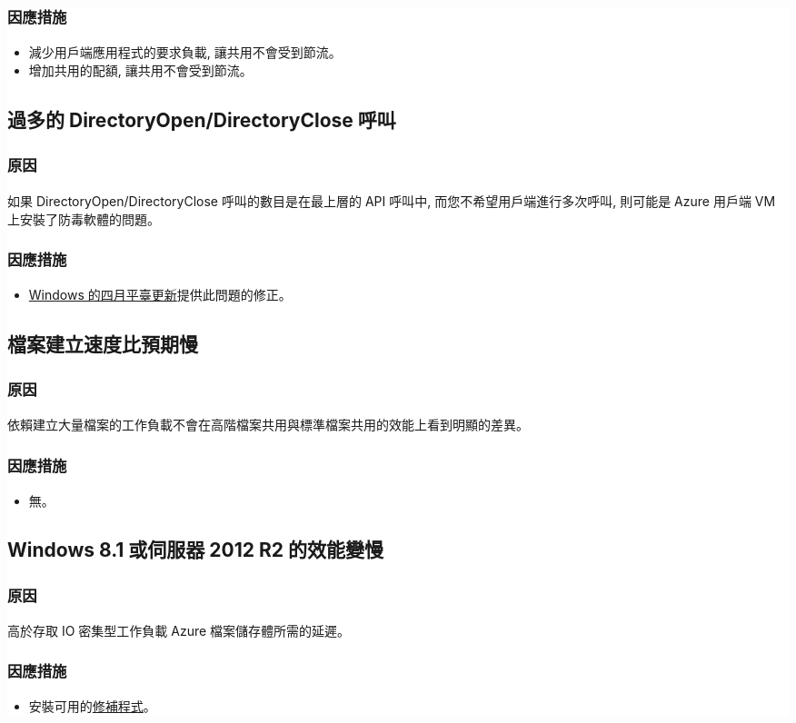 ### <a name="workaround"></a>因應措施

- 減少用戶端應用程式的要求負載, 讓共用不會受到節流。
- 增加共用的配額, 讓共用不會受到節流。

## <a name="excessive-directoryopendirectoryclose-calls"></a>過多的 DirectoryOpen/DirectoryClose 呼叫

### <a name="cause"></a>原因

如果 DirectoryOpen/DirectoryClose 呼叫的數目是在最上層的 API 呼叫中, 而您不希望用戶端進行多次呼叫, 則可能是 Azure 用戶端 VM 上安裝了防毒軟體的問題。

### <a name="workaround"></a>因應措施

- [Windows 的四月平臺更新](https://support.microsoft.com/help/4052623/update-for-windows-defender-antimalware-platform)提供此問題的修正。

## <a name="file-creation-is-slower-than-expected"></a>檔案建立速度比預期慢

### <a name="cause"></a>原因

依賴建立大量檔案的工作負載不會在高階檔案共用與標準檔案共用的效能上看到明顯的差異。

### <a name="workaround"></a>因應措施

- 無。

## <a name="slow-performance-from-windows-81-or-server-2012-r2"></a>Windows 8.1 或伺服器 2012 R2 的效能變慢

### <a name="cause"></a>原因

高於存取 IO 密集型工作負載 Azure 檔案儲存體所需的延遲。

### <a name="workaround"></a>因應措施

- 安裝可用的[修補程式](https://support.microsoft.com/help/3114025/slow-performance-when-you-access-azure-files-storage-from-windows-8-1)。

